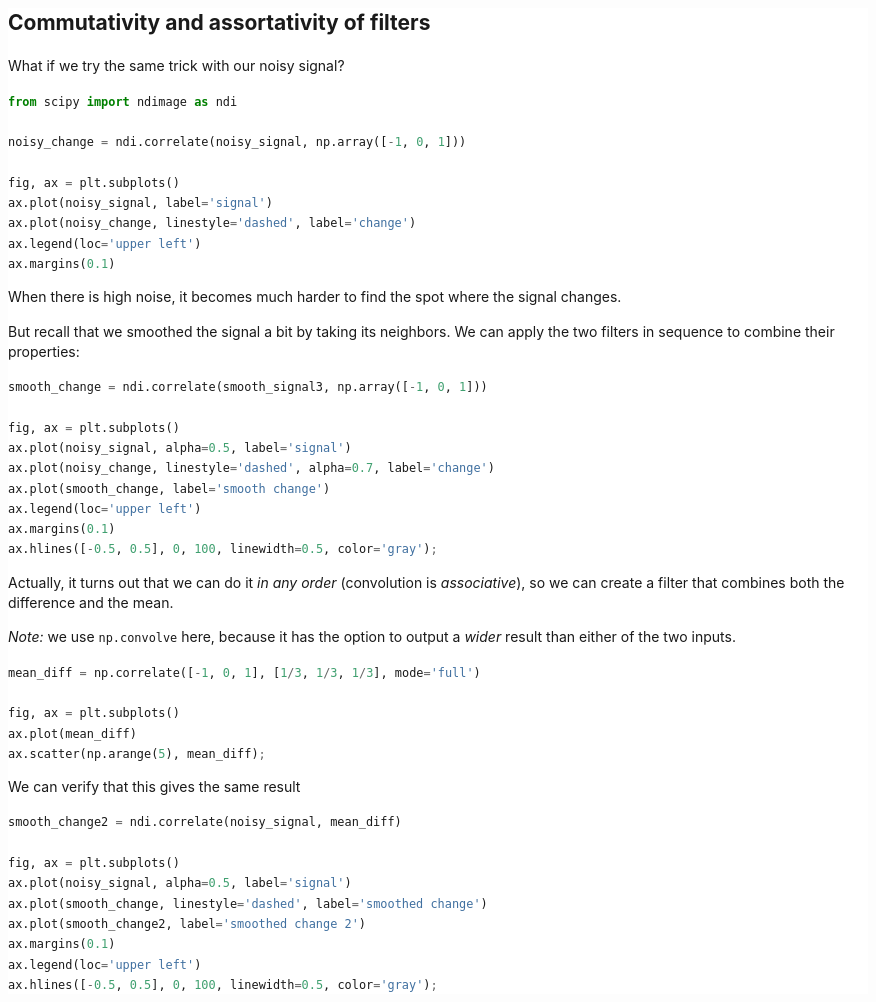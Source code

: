 

## Commutativity and assortativity of filters



What if we try the same trick with our noisy signal?


```python
from scipy import ndimage as ndi

noisy_change = ndi.correlate(noisy_signal, np.array([-1, 0, 1]))

fig, ax = plt.subplots()
ax.plot(noisy_signal, label='signal')
ax.plot(noisy_change, linestyle='dashed', label='change')
ax.legend(loc='upper left')
ax.margins(0.1)
```


When there is high noise, it becomes much harder to find the spot where the signal changes.

But recall that we smoothed the signal a bit by taking its neighbors. We can apply the two filters in sequence to combine their properties:


```python
smooth_change = ndi.correlate(smooth_signal3, np.array([-1, 0, 1]))

fig, ax = plt.subplots()
ax.plot(noisy_signal, alpha=0.5, label='signal')
ax.plot(noisy_change, linestyle='dashed', alpha=0.7, label='change')
ax.plot(smooth_change, label='smooth change')
ax.legend(loc='upper left')
ax.margins(0.1)
ax.hlines([-0.5, 0.5], 0, 100, linewidth=0.5, color='gray');
```

Actually, it turns out that we can do it *in any order* (convolution is *associative*), so we can create a filter that combines both the difference and the mean.

*Note:* we use `np.convolve` here, because it has the option to output a *wider* result than either of the two inputs.

```python editable=true slideshow={"slide_type": ""}
mean_diff = np.correlate([-1, 0, 1], [1/3, 1/3, 1/3], mode='full')

fig, ax = plt.subplots()
ax.plot(mean_diff)
ax.scatter(np.arange(5), mean_diff);
```

We can verify that this gives the same result

```python editable=true slideshow={"slide_type": ""}
smooth_change2 = ndi.correlate(noisy_signal, mean_diff)

fig, ax = plt.subplots()
ax.plot(noisy_signal, alpha=0.5, label='signal')
ax.plot(smooth_change, linestyle='dashed', label='smoothed change')
ax.plot(smooth_change2, label='smoothed change 2')
ax.margins(0.1)
ax.legend(loc='upper left')
ax.hlines([-0.5, 0.5], 0, 100, linewidth=0.5, color='gray');
```
